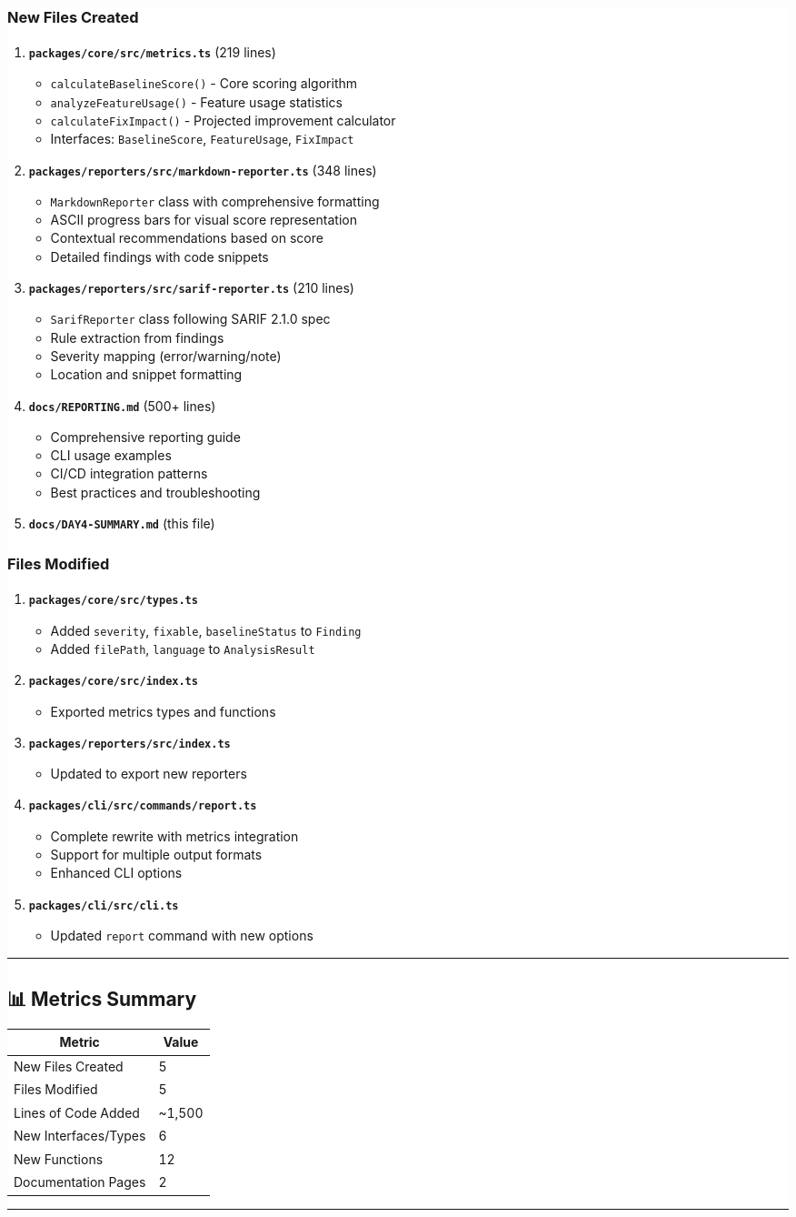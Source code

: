 ### New Files Created

1. **`packages/core/src/metrics.ts`** (219 lines)
   - `calculateBaselineScore()` - Core scoring algorithm
   - `analyzeFeatureUsage()` - Feature usage statistics
   - `calculateFixImpact()` - Projected improvement calculator
   - Interfaces: `BaselineScore`, `FeatureUsage`, `FixImpact`

2. **`packages/reporters/src/markdown-reporter.ts`** (348 lines)
   - `MarkdownReporter` class with comprehensive formatting
   - ASCII progress bars for visual score representation
   - Contextual recommendations based on score
   - Detailed findings with code snippets

3. **`packages/reporters/src/sarif-reporter.ts`** (210 lines)
   - `SarifReporter` class following SARIF 2.1.0 spec
   - Rule extraction from findings
   - Severity mapping (error/warning/note)
   - Location and snippet formatting

4. **`docs/REPORTING.md`** (500+ lines)
   - Comprehensive reporting guide
   - CLI usage examples
   - CI/CD integration patterns
   - Best practices and troubleshooting

5. **`docs/DAY4-SUMMARY.md`** (this file)

### Files Modified

1. **`packages/core/src/types.ts`**
   - Added `severity`, `fixable`, `baselineStatus` to `Finding`
   - Added `filePath`, `language` to `AnalysisResult`

2. **`packages/core/src/index.ts`**
   - Exported metrics types and functions

3. **`packages/reporters/src/index.ts`**
   - Updated to export new reporters

4. **`packages/cli/src/commands/report.ts`**
   - Complete rewrite with metrics integration
   - Support for multiple output formats
   - Enhanced CLI options

5. **`packages/cli/src/cli.ts`**
   - Updated `report` command with new options

---

## 📊 Metrics Summary

| Metric | Value |
|--------|-------|
| New Files Created | 5 |
| Files Modified | 5 |
| Lines of Code Added | ~1,500 |
| New Interfaces/Types | 6 |
| New Functions | 12 |
| Documentation Pages | 2 |

---